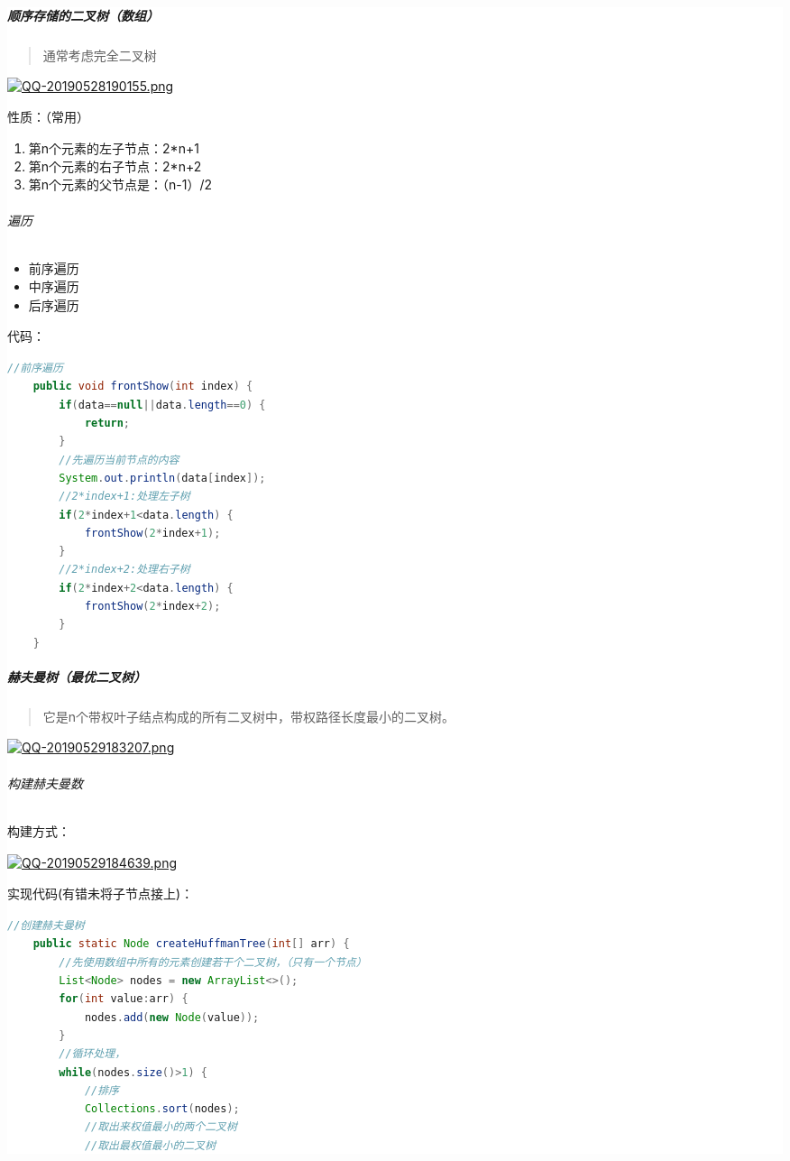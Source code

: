 ##### 顺序存储的二叉树（数组）


>通常考虑完全二叉树

[![QQ-20190528190155.png](https://i.postimg.cc/pTCpvTb5/QQ-20190528190155.png)](https://postimg.cc/xJk0y9d9)

性质：（常用）
1. 第n个元素的左子节点：2*n+1
2. 第n个元素的右子节点：2*n+2
3. 第n个元素的父节点是：（n-1）/2

###### 遍历

- 前序遍历
- 中序遍历
- 后序遍历

代码：

```java
//前序遍历
	public void frontShow(int index) {
		if(data==null||data.length==0) {
			return;
		}
		//先遍历当前节点的内容
		System.out.println(data[index]);
		//2*index+1:处理左子树
		if(2*index+1<data.length) {
			frontShow(2*index+1);
		}
		//2*index+2:处理右子树
		if(2*index+2<data.length) {
			frontShow(2*index+2);
		}
	}
```

##### 赫夫曼树（最优二叉树）

>它是n个带权叶子结点构成的所有二叉树中，带权路径长度最小的二叉树。

[![QQ-20190529183207.png](https://i.postimg.cc/bvfHd936/QQ-20190529183207.png)](https://postimg.cc/RWGnDKrf)

###### 构建赫夫曼数

构建方式：

[![QQ-20190529184639.png](https://i.postimg.cc/kGRBxk5W/QQ-20190529184639.png)](https://postimg.cc/n9ZFxSBL)

实现代码(有错未将子节点接上)：

```java
//创建赫夫曼树
	public static Node createHuffmanTree(int[] arr) {
		//先使用数组中所有的元素创建若干个二叉树，（只有一个节点）
		List<Node> nodes = new ArrayList<>();
		for(int value:arr) {
			nodes.add(new Node(value));
		}
		//循环处理，
		while(nodes.size()>1) {
			//排序
			Collections.sort(nodes);
			//取出来权值最小的两个二叉树
			//取出最权值最小的二叉树
```